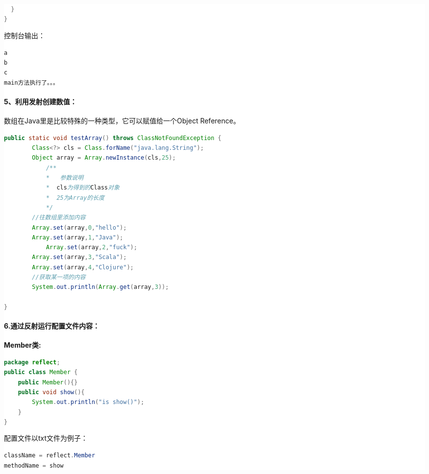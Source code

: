 ```java
  }
}
```

控制台输出：

```
a
b
c
main方法执行了。。。
```

#### **5、利用发射创建数值：**

数组在Java里是比较特殊的一种类型，它可以赋值给一个Object Reference。

```java
public static void testArray() throws ClassNotFoundException {
        Class<?> cls = Class.forName("java.lang.String");
        Object array = Array.newInstance(cls,25);
  			/**
  			*	参数说明
  			*  cls为得到的Class对象
  			*  25为Array的长度
  			*/
        //往数组里添加内容
        Array.set(array,0,"hello");
        Array.set(array,1,"Java");
  			Array.set(array,2,"fuck");
        Array.set(array,3,"Scala");
        Array.set(array,4,"Clojure");
        //获取某一项的内容
        System.out.println(Array.get(array,3));
  			
}
```

####  **6.通过反射运行配置文件内容：**

**Member类:**

```java
package reflect;
public class Member {
    public Member(){}
    public void show(){
        System.out.println("is show()");
    }
}
```

配置文件以txt文件为例子：

```java
className = reflect.Member
methodName = show
```
